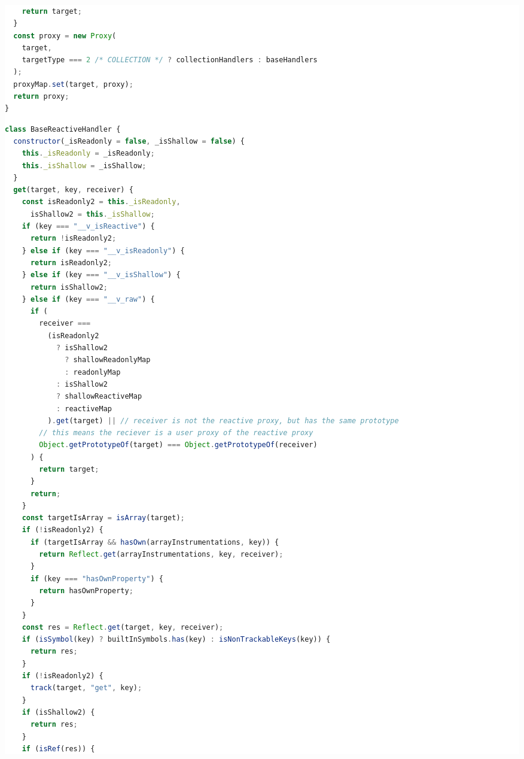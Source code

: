 ```js [createReactiveObject.js]
    return target;
  }
  const proxy = new Proxy(
    target,
    targetType === 2 /* COLLECTION */ ? collectionHandlers : baseHandlers
  );
  proxyMap.set(target, proxy);
  return proxy;
}
```

```js [BaseReactiveHandler.js]
class BaseReactiveHandler {
  constructor(_isReadonly = false, _isShallow = false) {
    this._isReadonly = _isReadonly;
    this._isShallow = _isShallow;
  }
  get(target, key, receiver) {
    const isReadonly2 = this._isReadonly,
      isShallow2 = this._isShallow;
    if (key === "__v_isReactive") {
      return !isReadonly2;
    } else if (key === "__v_isReadonly") {
      return isReadonly2;
    } else if (key === "__v_isShallow") {
      return isShallow2;
    } else if (key === "__v_raw") {
      if (
        receiver ===
          (isReadonly2
            ? isShallow2
              ? shallowReadonlyMap
              : readonlyMap
            : isShallow2
            ? shallowReactiveMap
            : reactiveMap
          ).get(target) || // receiver is not the reactive proxy, but has the same prototype
        // this means the reciever is a user proxy of the reactive proxy
        Object.getPrototypeOf(target) === Object.getPrototypeOf(receiver)
      ) {
        return target;
      }
      return;
    }
    const targetIsArray = isArray(target);
    if (!isReadonly2) {
      if (targetIsArray && hasOwn(arrayInstrumentations, key)) {
        return Reflect.get(arrayInstrumentations, key, receiver);
      }
      if (key === "hasOwnProperty") {
        return hasOwnProperty;
      }
    }
    const res = Reflect.get(target, key, receiver);
    if (isSymbol(key) ? builtInSymbols.has(key) : isNonTrackableKeys(key)) {
      return res;
    }
    if (!isReadonly2) {
      track(target, "get", key);
    }
    if (isShallow2) {
      return res;
    }
    if (isRef(res)) {
```